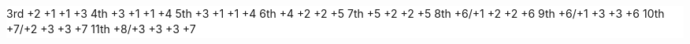 <tr class="odd">
<td>3rd</td>
<td>+2</td>
<td>+1</td>
<td>+1</td>
<td>+3</td>
</tr>
<tr class="even">
<td>4th</td>
<td>+3</td>
<td>+1</td>
<td>+1</td>
<td>+4</td>
</tr>
<tr class="odd">
<td>5th</td>
<td>+3</td>
<td>+1</td>
<td>+1</td>
<td>+4</td>
</tr>
<tr class="even">
<td>6th</td>
<td>+4</td>
<td>+2</td>
<td>+2</td>
<td>+5</td>
</tr>
<tr class="odd">
<td>7th</td>
<td>+5</td>
<td>+2</td>
<td>+2</td>
<td>+5</td>
</tr>
<tr class="even">
<td>8th</td>
<td>+6/+1</td>
<td>+2</td>
<td>+2</td>
<td>+6</td>
</tr>
<tr class="odd">
<td>9th</td>
<td>+6/+1</td>
<td>+3</td>
<td>+3</td>
<td>+6</td>
</tr>
<tr class="even">
<td>10th</td>
<td>+7/+2</td>
<td>+3</td>
<td>+3</td>
<td>+7</td>
</tr>
<tr class="odd">
<td>11th</td>
<td>+8/+3</td>
<td>+3</td>
<td>+3</td>
<td>+7</td>
</tr>
<tr class="even">